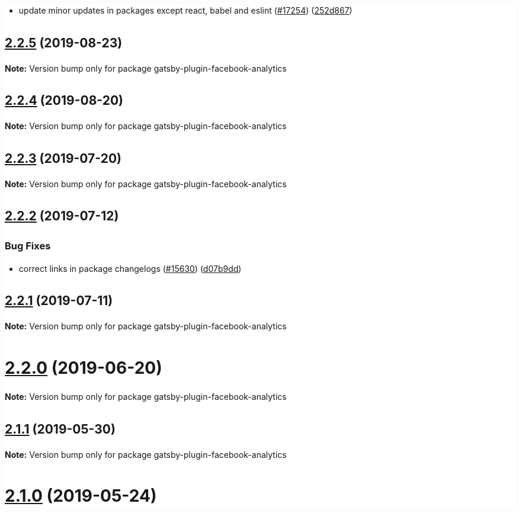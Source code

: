 - update minor updates in packages except react, babel and eslint ([#17254](https://github.com/gatsbyjs/gatsby/issues/17254)) ([252d867](https://github.com/gatsbyjs/gatsby/commit/252d867))

## [2.2.5](https://github.com/gatsbyjs/gatsby/compare/gatsby-plugin-facebook-analytics@2.2.4...gatsby-plugin-facebook-analytics@2.2.5) (2019-08-23)

**Note:** Version bump only for package gatsby-plugin-facebook-analytics

## [2.2.4](https://github.com/gatsbyjs/gatsby/compare/gatsby-plugin-facebook-analytics@2.2.3...gatsby-plugin-facebook-analytics@2.2.4) (2019-08-20)

**Note:** Version bump only for package gatsby-plugin-facebook-analytics

## [2.2.3](https://github.com/gatsbyjs/gatsby/compare/gatsby-plugin-facebook-analytics@2.2.2...gatsby-plugin-facebook-analytics@2.2.3) (2019-07-20)

**Note:** Version bump only for package gatsby-plugin-facebook-analytics

## [2.2.2](https://github.com/gatsbyjs/gatsby/compare/gatsby-plugin-facebook-analytics@2.2.1...gatsby-plugin-facebook-analytics@2.2.2) (2019-07-12)

### Bug Fixes

- correct links in package changelogs ([#15630](https://github.com/gatsbyjs/gatsby/issues/15630)) ([d07b9dd](https://github.com/gatsbyjs/gatsby/commit/d07b9dd))

## [2.2.1](https://github.com/gatsbyjs/gatsby/compare/gatsby-plugin-facebook-analytics@2.2.0...gatsby-plugin-facebook-analytics@2.2.1) (2019-07-11)

**Note:** Version bump only for package gatsby-plugin-facebook-analytics

# [2.2.0](https://github.com/gatsbyjs/gatsby/compare/gatsby-plugin-facebook-analytics@2.1.1...gatsby-plugin-facebook-analytics@2.2.0) (2019-06-20)

**Note:** Version bump only for package gatsby-plugin-facebook-analytics

## [2.1.1](https://github.com/gatsbyjs/gatsby/compare/gatsby-plugin-facebook-analytics@2.1.0...gatsby-plugin-facebook-analytics@2.1.1) (2019-05-30)

**Note:** Version bump only for package gatsby-plugin-facebook-analytics

# [2.1.0](https://github.com/gatsbyjs/gatsby/compare/gatsby-plugin-facebook-analytics@2.0.5...gatsby-plugin-facebook-analytics@2.1.0) (2019-05-24)
